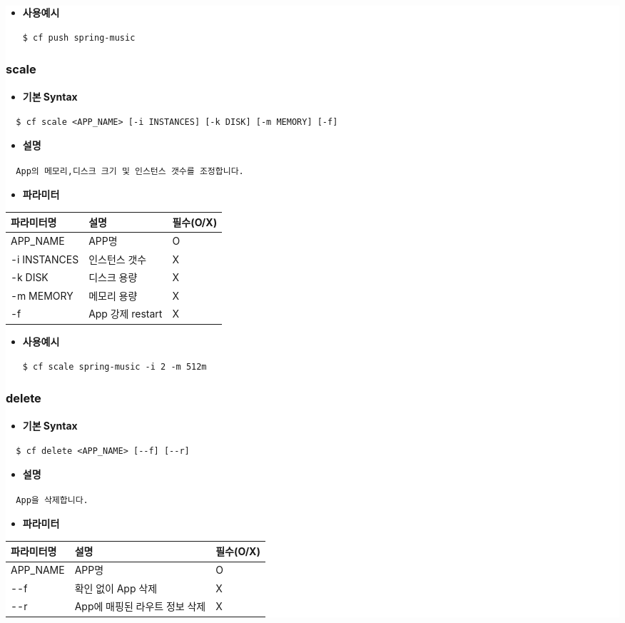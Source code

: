 * **사용예시**

  ```text
  $ cf push spring-music
  ```

### scale

* **기본 Syntax**

```text
  $ cf scale <APP_NAME> [-i INSTANCES] [-k DISK] [-m MEMORY] [-f]
```

* **설명**

```text
  App의 메모리,디스크 크기 및 인스턴스 갯수를 조정합니다.
```

* **파라미터**

| 파라미터명 | 설명 | 필수\(O/X\) |
| :--- | :--- | :--- |
| APP\_NAME | APP명 | O |
| -i INSTANCES | 인스턴스 갯수 | X |
| -k DISK | 디스크 용량 | X |
| -m MEMORY | 메모리 용량 | X |
| -f | App 강제 restart | X |

* **사용예시**

  ```text
  $ cf scale spring-music -i 2 -m 512m
  ```

### delete

* **기본 Syntax**

```text
  $ cf delete <APP_NAME> [--f] [--r]
```

* **설명**

```text
  App을 삭제합니다.
```

* **파라미터**

| 파라미터명 | 설명 | 필수\(O/X\) |
| :--- | :--- | :--- |
| APP\_NAME | APP명 | O |
| --f | 확인 없이 App 삭제 | X |
| --r | App에 매핑된 라우트 정보 삭제 | X |
